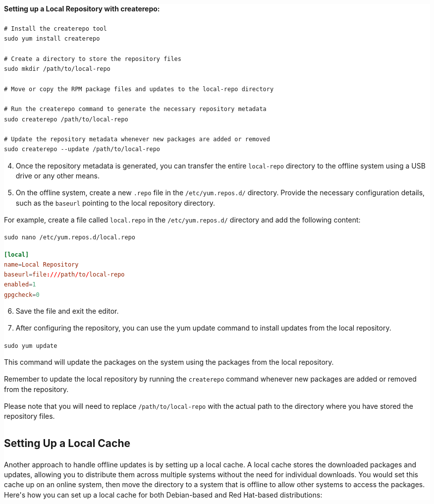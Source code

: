 #### Setting up a Local Repository with createrepo:

```shell
# Install the createrepo tool
sudo yum install createrepo

# Create a directory to store the repository files
sudo mkdir /path/to/local-repo

# Move or copy the RPM package files and updates to the local-repo directory

# Run the createrepo command to generate the necessary repository metadata
sudo createrepo /path/to/local-repo

# Update the repository metadata whenever new packages are added or removed
sudo createrepo --update /path/to/local-repo
```
4. Once the repository metadata is generated, you can transfer the entire `local-repo` directory to the offline system using a USB drive or any other means.

5. On the offline system, create a new `.repo` file in the `/etc/yum.repos.d/` directory. Provide the necessary configuration details, such as the `baseurl` pointing to the local repository directory.

For example, create a file called `local.repo` in the `/etc/yum.repos.d/` directory and add the following content:
```shell
sudo nano /etc/yum.repos.d/local.repo
```
```toml
[local]
name=Local Repository
baseurl=file:///path/to/local-repo
enabled=1
gpgcheck=0
```
6. Save the file and exit the editor.

7. After configuring the repository, you can use the yum update command to install updates from the local repository.

```shell
sudo yum update
```

This command will update the packages on the system using the packages from the local repository.

Remember to update the local repository by running the `createrepo` command whenever new packages are added or removed from the repository.

Please note that you will need to replace `/path/to/local-repo` with the actual path to the directory where you have stored the repository files.

## Setting Up a Local Cache

Another approach to handle offline updates is by setting up a local cache. A local cache stores the downloaded packages and updates, allowing you to distribute them across multiple systems without the need for individual downloads. You would set this cache up on an online system, then move the directory to a system that is offline to allow other systems to access the packages. Here's how you can set up a local cache for both Debian-based and Red Hat-based distributions:
